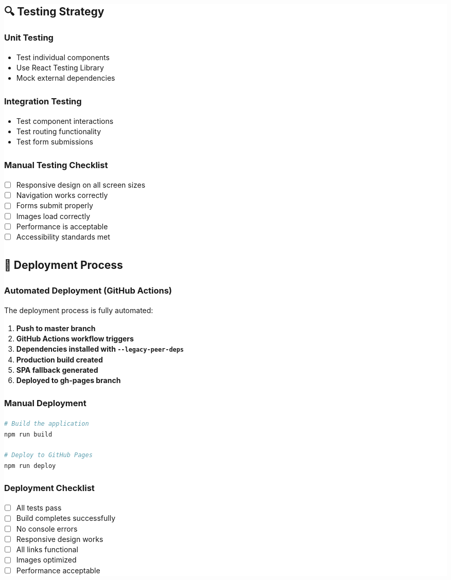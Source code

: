 ## 🔍 Testing Strategy

### Unit Testing
- Test individual components
- Use React Testing Library
- Mock external dependencies

### Integration Testing
- Test component interactions
- Test routing functionality
- Test form submissions

### Manual Testing Checklist
- [ ] Responsive design on all screen sizes
- [ ] Navigation works correctly
- [ ] Forms submit properly
- [ ] Images load correctly
- [ ] Performance is acceptable
- [ ] Accessibility standards met

## 🚀 Deployment Process

### Automated Deployment (GitHub Actions)

The deployment process is fully automated:

1. **Push to master branch**
2. **GitHub Actions workflow triggers**
3. **Dependencies installed with `--legacy-peer-deps`**
4. **Production build created**
5. **SPA fallback generated**
6. **Deployed to gh-pages branch**

### Manual Deployment

```bash
# Build the application
npm run build

# Deploy to GitHub Pages
npm run deploy
```

### Deployment Checklist

- [ ] All tests pass
- [ ] Build completes successfully
- [ ] No console errors
- [ ] Responsive design works
- [ ] All links functional
- [ ] Images optimized
- [ ] Performance acceptable
